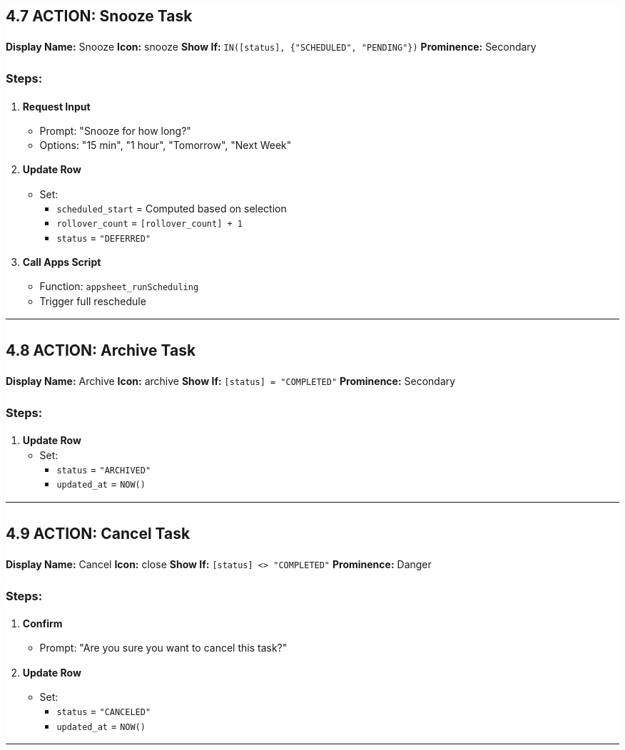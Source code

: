 ## 4.7 ACTION: Snooze Task

**Display Name:** Snooze
**Icon:** snooze
**Show If:** `IN([status], {"SCHEDULED", "PENDING"})`
**Prominence:** Secondary

### Steps:
1. **Request Input**
   - Prompt: "Snooze for how long?"
   - Options: "15 min", "1 hour", "Tomorrow", "Next Week"

2. **Update Row**
   - Set:
     - `scheduled_start` = Computed based on selection
     - `rollover_count` = `[rollover_count] + 1`
     - `status` = `"DEFERRED"`

3. **Call Apps Script**
   - Function: `appsheet_runScheduling`
   - Trigger full reschedule

---

## 4.8 ACTION: Archive Task

**Display Name:** Archive
**Icon:** archive
**Show If:** `[status] = "COMPLETED"`
**Prominence:** Secondary

### Steps:
1. **Update Row**
   - Set:
     - `status` = `"ARCHIVED"`
     - `updated_at` = `NOW()`

---

## 4.9 ACTION: Cancel Task

**Display Name:** Cancel
**Icon:** close
**Show If:** `[status] <> "COMPLETED"`
**Prominence:** Danger

### Steps:
1. **Confirm**
   - Prompt: "Are you sure you want to cancel this task?"

2. **Update Row**
   - Set:
     - `status` = `"CANCELED"`
     - `updated_at` = `NOW()`

---
